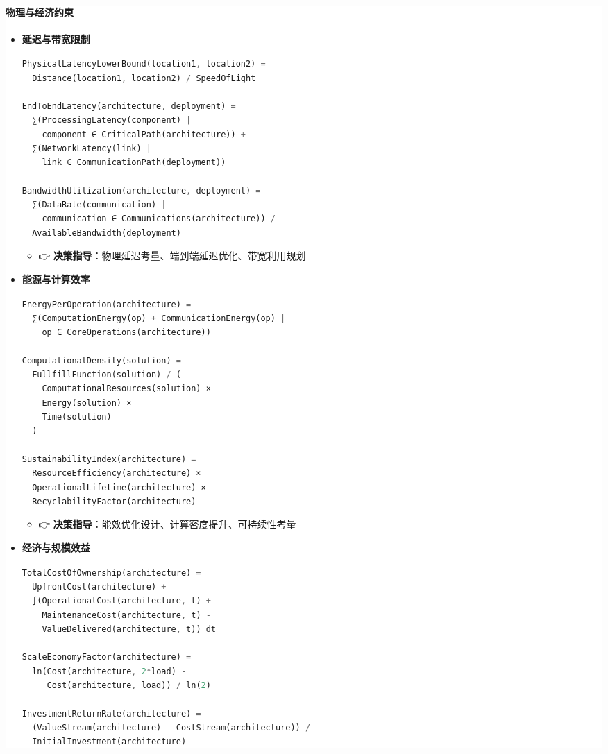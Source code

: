 #### 物理与经济约束

- **延迟与带宽限制**

  ```rust
  PhysicalLatencyLowerBound(location1, location2) =
    Distance(location1, location2) / SpeedOfLight
  
  EndToEndLatency(architecture, deployment) =
    ∑(ProcessingLatency(component) | 
      component ∈ CriticalPath(architecture)) +
    ∑(NetworkLatency(link) | 
      link ∈ CommunicationPath(deployment))
  
  BandwidthUtilization(architecture, deployment) =
    ∑(DataRate(communication) | 
      communication ∈ Communications(architecture)) /
    AvailableBandwidth(deployment)
  ```

  - 👉 **决策指导**：物理延迟考量、端到端延迟优化、带宽利用规划

- **能源与计算效率**

  ```rust
  EnergyPerOperation(architecture) =
    ∑(ComputationEnergy(op) + CommunicationEnergy(op) |
      op ∈ CoreOperations(architecture))
  
  ComputationalDensity(solution) =
    FullfillFunction(solution) / (
      ComputationalResources(solution) × 
      Energy(solution) × 
      Time(solution)
    )
  
  SustainabilityIndex(architecture) =
    ResourceEfficiency(architecture) × 
    OperationalLifetime(architecture) ×
    RecyclabilityFactor(architecture)
  ```

  - 👉 **决策指导**：能效优化设计、计算密度提升、可持续性考量

- **经济与规模效益**

  ```rust
  TotalCostOfOwnership(architecture) =
    UpfrontCost(architecture) +
    ∫(OperationalCost(architecture, t) + 
      MaintenanceCost(architecture, t) -
      ValueDelivered(architecture, t)) dt
  
  ScaleEconomyFactor(architecture) =
    ln(Cost(architecture, 2*load) - 
       Cost(architecture, load)) / ln(2)
  
  InvestmentReturnRate(architecture) =
    (ValueStream(architecture) - CostStream(architecture)) /
    InitialInvestment(architecture)
  ```
